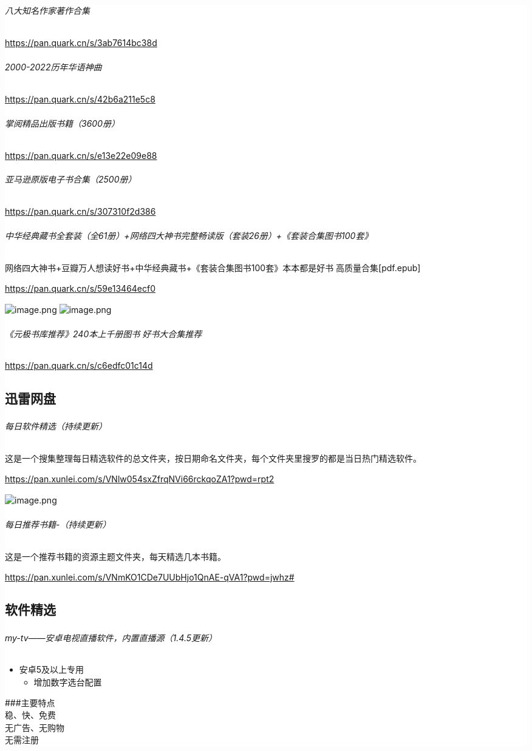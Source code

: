 ###### 八大知名作家著作合集

https://pan.quark.cn/s/3ab7614bc38d

###### 2000-2022历年华语神曲

https://pan.quark.cn/s/42b6a211e5c8

###### 掌阅精品出版书籍（3600册）

https://pan.quark.cn/s/e13e22e09e88

###### 亚马逊原版电子书合集（2500册）

https://pan.quark.cn/s/307310f2d386

###### 中华经典藏书全套装（全61册）+网络四大神书完整畅读版（套装26册）+《套装合集图书100套》

网络四大神书+豆瓣万人想读好书+中华经典藏书+《套装合集图书100套》本本都是好书 高质量合集[pdf.epub]

https://pan.quark.cn/s/59e13464ecf0

<img src="https://img.imgdd.com/f210f3.00334be3-09d7-426e-b626-a9c1e7dc2381.png" title="" alt="image.png" width="378">

<img src="https://img.imgdd.com/f210f3.b89ce5f3-d9d5-4021-b101-09ffceeb04f7.png" title="" alt="image.png" width="379">

###### 《元极书库推荐》240本上千册图书 好书大合集推荐

https://pan.quark.cn/s/c6edfc01c14d

## 迅雷网盘

###### 每日软件精选（持续更新）

这是一个搜集整理每日精选软件的总文件夹，按日期命名文件夹，每个文件夹里搜罗的都是当日热门精选软件。

https://pan.xunlei.com/s/VNlw054sxZfrqNVi66rckqoZA1?pwd=rpt2

![image.png](https://img.imgdd.com/f210f3.816fe326-42f2-4b8f-8949-354084c4cdd4.png)

###### 每日推荐书籍-（持续更新）

这是一个推荐书籍的资源主题文件夹，每天精选几本书籍。

https://pan.xunlei.com/s/VNmKO1CDe7UUbHjo1QnAE-qVA1?pwd=jwhz# 

## 软件精选

###### my-tv——安卓电视直播软件，内置直播源（1.4.5更新）

- 安卓5及以上专用
  - 增加数字选台配置

###主要特点  
稳、快、免费  
无广告、无购物  
无需注册
